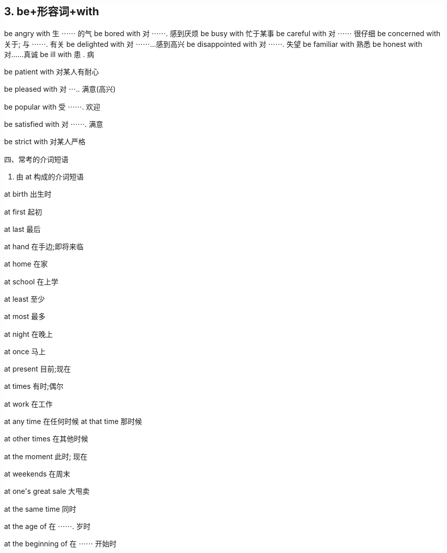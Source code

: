 ## 3. be+形容词+with

be angry with 生 $\cdots \cdots$ 的气 be bored with 对 $\cdots \cdots$. 感到厌烦 be busy with 忙于某事 be careful with 对 $\cdots \cdots$ 很仔细 be concerned with 关于; 与 $\cdots \cdots$. 有关 be delighted with 对 $\cdots \cdots$...感到高兴 be disappointed with 对 $\cdots \cdots$. 失望 be familiar with 熟悉 be honest with 对......真诚 be ill with 患 . 病

be patient with 对某人有耐心

be pleased with 对 $\cdots .$. 满意(高兴)

be popular with 受 $\cdots \cdots$. 欢迎

be satisfied with 对 $\cdots \cdots$. 满意

be strict with 对某人严格

四、常考的介词短语

1. 由 at 构成的介词短语

at birth 出生时

at first 起初

at last 最后

at hand 在手边;即将来临

at home 在家

at school 在上学

at least 至少

at most 最多

at night 在晚上

at once 马上

at present 目前;现在

at times 有时;偶尔

at work 在工作

at any time 在任何时候 at that time 那时候

at other times 在其他时候

at the moment 此时; 现在

at weekends 在周末

at one's great sale 大甩卖

at the same time 同时

at the age of 在 $\cdots \cdots$. 岁时

at the beginning of 在 $\cdots \cdots$ 开始时
